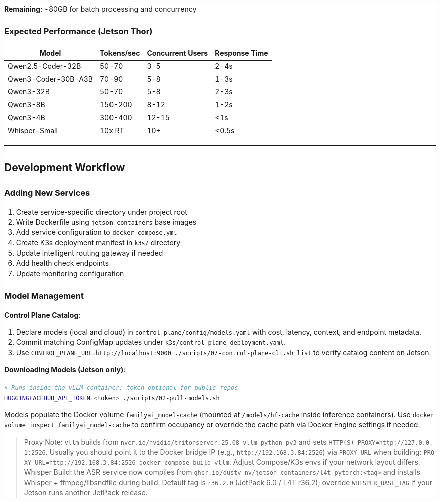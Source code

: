 **Remaining**: ~80GB for batch processing and concurrency

### Expected Performance (Jetson Thor)

| Model | Tokens/sec | Concurrent Users | Response Time |
|-------|-----------|------------------|---------------|
| Qwen2.5-Coder-32B | 50-70 | 3-5 | 2-4s |
| Qwen3-Coder-30B-A3B | 70-90 | 5-8 | 1-3s |
| Qwen3-32B | 50-70 | 5-8 | 2-3s |
| Qwen3-8B | 150-200 | 8-12 | 1-2s |
| Qwen3-4B | 300-400 | 12-15 | <1s |
| Whisper-Small | 10x RT | 10+ | <0.5s |

---

## Development Workflow

### Adding New Services

1. Create service-specific directory under project root
2. Write Dockerfile using `jetson-containers` base images
3. Add service configuration to `docker-compose.yml`
4. Create K3s deployment manifest in `k3s/` directory
5. Update intelligent routing gateway if needed
6. Add health check endpoints
7. Update monitoring configuration

### Model Management

**Control Plane Catalog**:
1. Declare models (local and cloud) in `control-plane/config/models.yaml` with cost, latency, context, and endpoint metadata.
2. Commit matching ConfigMap updates under `k3s/control-plane-deployment.yaml`.
3. Use `CONTROL_PLANE_URL=http://localhost:9000 ./scripts/07-control-plane-cli.sh list` to verify catalog content on Jetson.

**Downloading Models (Jetson only)**:
```bash
# Runs inside the vLLM container; token optional for public repos
HUGGINGFACEHUB_API_TOKEN=<token> ./scripts/02-pull-models.sh
```

Models populate the Docker volume `familyai_model-cache` (mounted at `/models/hf-cache` inside inference containers). Use `docker volume inspect familyai_model-cache` to confirm occupancy or override the cache path via Docker Engine settings if needed.

> Proxy Note: `vllm` builds from `nvcr.io/nvidia/tritonserver:25.08-vllm-python-py3` and sets `HTTP(S)_PROXY=http://127.0.0.1:2526`. Usually you should point it to the Docker bridge IP (e.g., `http://192.168.3.84:2526`) via `PROXY_URL` when building: `PROXY_URL=http://192.168.3.84:2526 docker compose build vllm`. Adjust Compose/K3s envs if your network layout differs.  
> Whisper Build: the ASR service now compiles from `ghcr.io/dusty-nv/jetson-containers/l4t-pytorch:<tag>` and installs Whisper + ffmpeg/libsndfile during build. Default tag is `r36.2.0` (JetPack 6.0 / L4T r36.2); override `WHISPER_BASE_TAG` if your Jetson runs another JetPack release.
